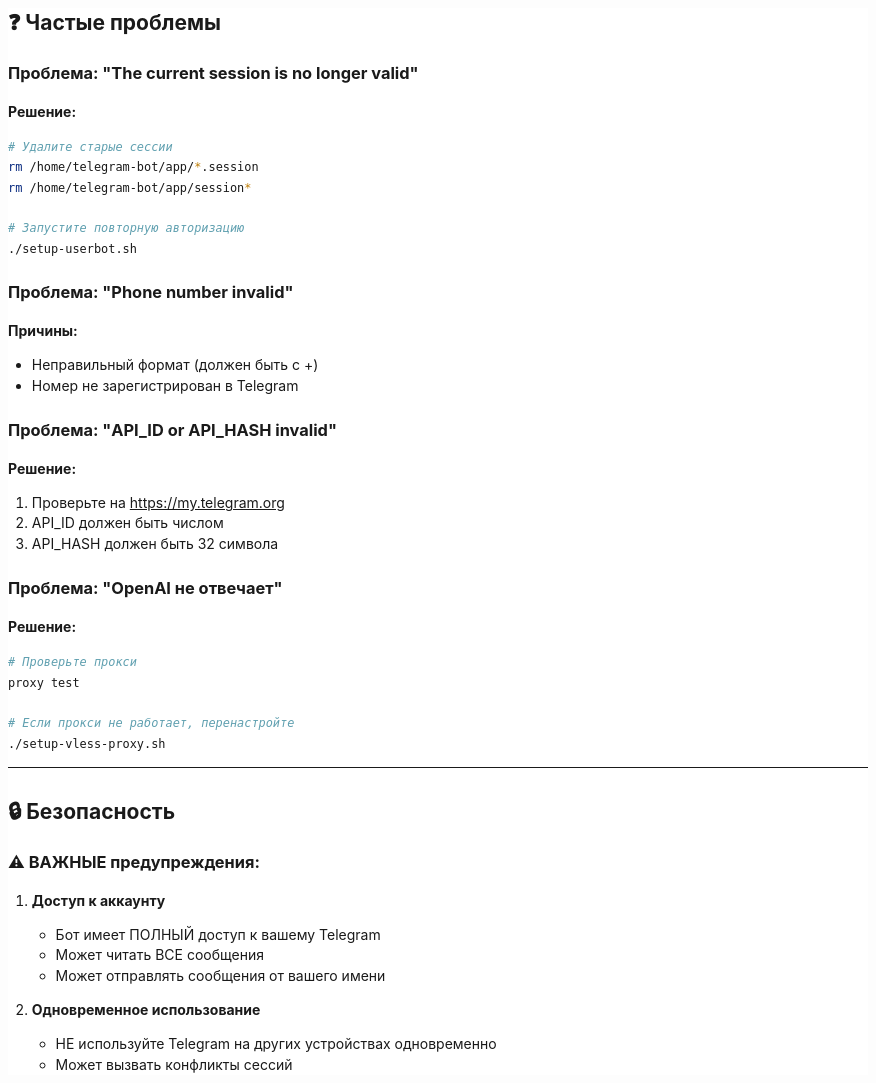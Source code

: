
## ❓ Частые проблемы

### Проблема: "The current session is no longer valid"

**Решение:**
```bash
# Удалите старые сессии
rm /home/telegram-bot/app/*.session
rm /home/telegram-bot/app/session*

# Запустите повторную авторизацию
./setup-userbot.sh
```

### Проблема: "Phone number invalid"

**Причины:**
- Неправильный формат (должен быть с +)
- Номер не зарегистрирован в Telegram

### Проблема: "API_ID or API_HASH invalid"

**Решение:**
1. Проверьте на https://my.telegram.org
2. API_ID должен быть числом
3. API_HASH должен быть 32 символа

### Проблема: "OpenAI не отвечает"

**Решение:**
```bash
# Проверьте прокси
proxy test

# Если прокси не работает, перенастройте
./setup-vless-proxy.sh
```

---

## 🔒 Безопасность

### ⚠️ ВАЖНЫЕ предупреждения:

1. **Доступ к аккаунту**
   - Бот имеет ПОЛНЫЙ доступ к вашему Telegram
   - Может читать ВСЕ сообщения
   - Может отправлять сообщения от вашего имени

2. **Одновременное использование**
   - НЕ используйте Telegram на других устройствах одновременно
   - Может вызвать конфликты сессий
